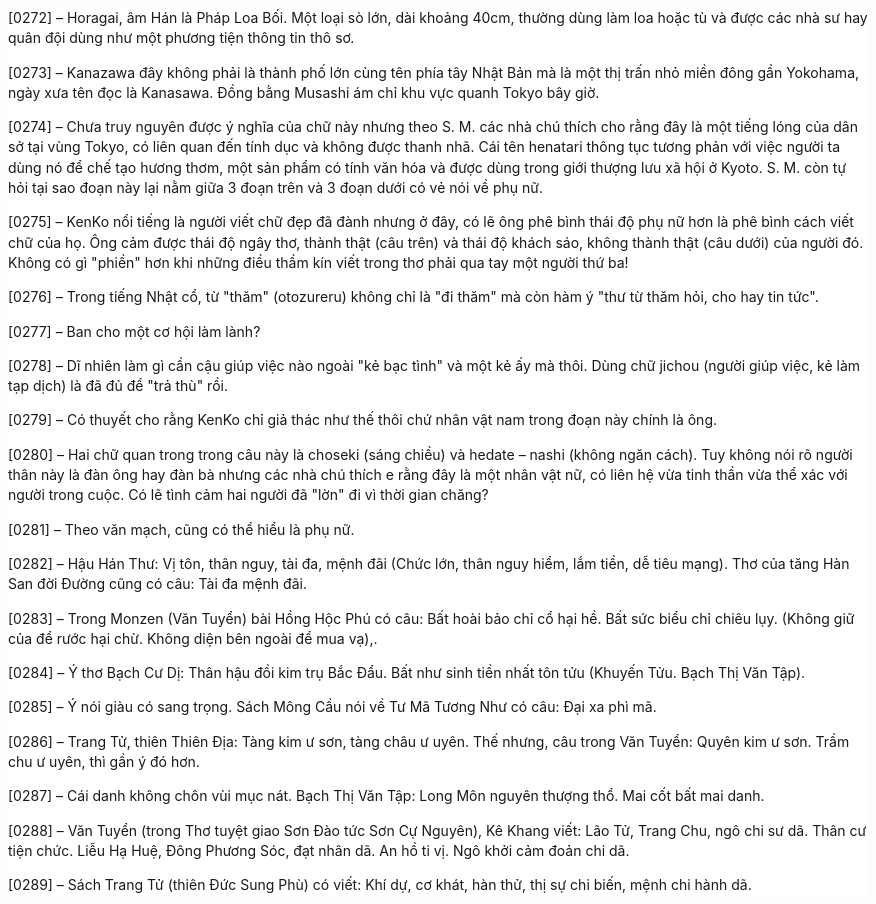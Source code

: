 \[0272] – Horagai, âm Hán là Pháp Loa Bối. Một loại sò lớn, dài khoảng 40cm, thường dùng làm loa hoặc tù và được các nhà sư hay quân đội dùng như một phương tiện thông tin thô sơ.

\[0273] – Kanazawa đây không phải là thành phố lớn cùng tên phía tây Nhật Bản mà là một thị trấn nhỏ miền đông gần Yokohama, ngày xưa tên đọc là Kanasawa. Đồng bằng Musashi ám chỉ khu vực quanh Tokyo bây giờ.

\[0274] – Chưa truy nguyên được ý nghĩa của chữ này nhưng theo S. M. các nhà chú thích cho rằng đây là một tiếng lóng của dân sở tại vùng Tokyo, có liên quan đến tính dục và không được thanh nhã. Cái tên henatari thông tục tương phản với việc người ta dùng nó để chế tạo hương thơm, một sản phẩm có tính văn hóa và được dùng trong giới thượng lưu xã hội ở Kyoto. S. M. còn tự hỏi tại sao đoạn này lại nằm giữa 3 đoạn trên và 3 đoạn dưới có vẻ nói về phụ nữ.

\[0275] – KenKo nổi tiếng là người viết chữ đẹp đã đành nhưng ở đây, có lẽ ông phê bình thái độ phụ nữ hơn là phê bình cách viết chữ của họ. Ông cảm được thái độ ngây thơ, thành thật (câu trên) và thái độ khách sáo, không thành thật (câu dưới) của người đó. Không có gì "phiền" hơn khi những điều thầm kín viết trong thơ phải qua tay một người thứ ba!

\[0276] – Trong tiếng Nhật cổ, từ "thăm" (otozureru) không chỉ là "đi thăm" mà còn hàm ý "thư từ thăm hỏi, cho hay tin tức".

\[0277] – Ban cho một cơ hội làm lành?

\[0278] – Dĩ nhiên làm gì cần cậu giúp việc nào ngoài "kẻ bạc tình" và một kẻ ấy mà thôi. Dùng chữ jichou (người giúp việc, kẻ làm tạp dịch) là đã đủ để "trả thù" rồi.

\[0279] – Có thuyết cho rằng KenKo chỉ giả thác như thế thôi chứ nhân vật nam trong đoạn này chính là ông.

\[0280] – Hai chữ quan trong trong câu này là choseki (sáng chiều) và hedate – nashi (không ngăn cách). Tuy không nói rõ người thân này là đàn ông hay đàn bà nhưng các nhà chú thích e rằng đây là một nhân vật nữ, có liên hệ vừa tinh thần vừa thể xác với người trong cuộc. Có lẽ tình cảm hai người đã "lờn" đi vì thời gian chăng?

\[0281] – Theo văn mạch, cũng có thể hiểu là phụ nữ.

\[0282] – Hậu Hán Thư: Vị tôn, thân nguy, tài đa, mệnh đãi (Chức lớn, thân nguy hiểm, lắm tiền, dễ tiêu mạng). Thơ của tăng Hàn San đời Đường cũng có câu: Tài đa mệnh đãi.

\[0283] – Trong Monzen (Văn Tuyển) bài Hồng Hộc Phú có câu: Bất hoài bảo chỉ cổ hại hề. Bất sức biểu chỉ chiêu lụy. (Không giữ của để rước hại chừ. Không diện bên ngoài để mua vạ),.

\[0284] – Ý thơ Bạch Cư Dị: Thân hậu đồi kim trụ Bắc Đẩu. Bất như sinh tiền nhất tôn tửu (Khuyến Tửu. Bạch Thị Văn Tập).

\[0285] – Ý nói giàu có sang trọng. Sách Mông Cầu nói về Tư Mã Tương Như có câu: Đại xa phì mã.

\[0286] – Trang Tử, thiên Thiên Địa: Tàng kim ư sơn, tàng châu ư uyên. Thế nhưng, câu trong Văn Tuyển: Quyên kim ư sơn. Trầm chu ư uyên, thì gần ý đó hơn.

\[0287] – Cái danh không chôn vùi mục nát. Bạch Thị Văn Tập: Long Môn nguyên thượng thổ. Mai cốt bất mai danh.

\[0288] – Văn Tuyển (trong Thơ tuyệt giao Sơn Đào tức Sơn Cự Nguyên), Kê Khang viết: Lão Tử, Trang Chu, ngô chi sư dã. Thân cư tiện chức. Liễu Hạ Huệ, Đông Phương Sóc, đạt nhân dã. An hồ ti vị. Ngô khởi cảm đoản chi dã.

\[0289] – Sách Trang Tử (thiên Đức Sung Phù) có viết: Khí dự, cơ khát, hàn thử, thị sự chi biến, mệnh chi hành dã.
